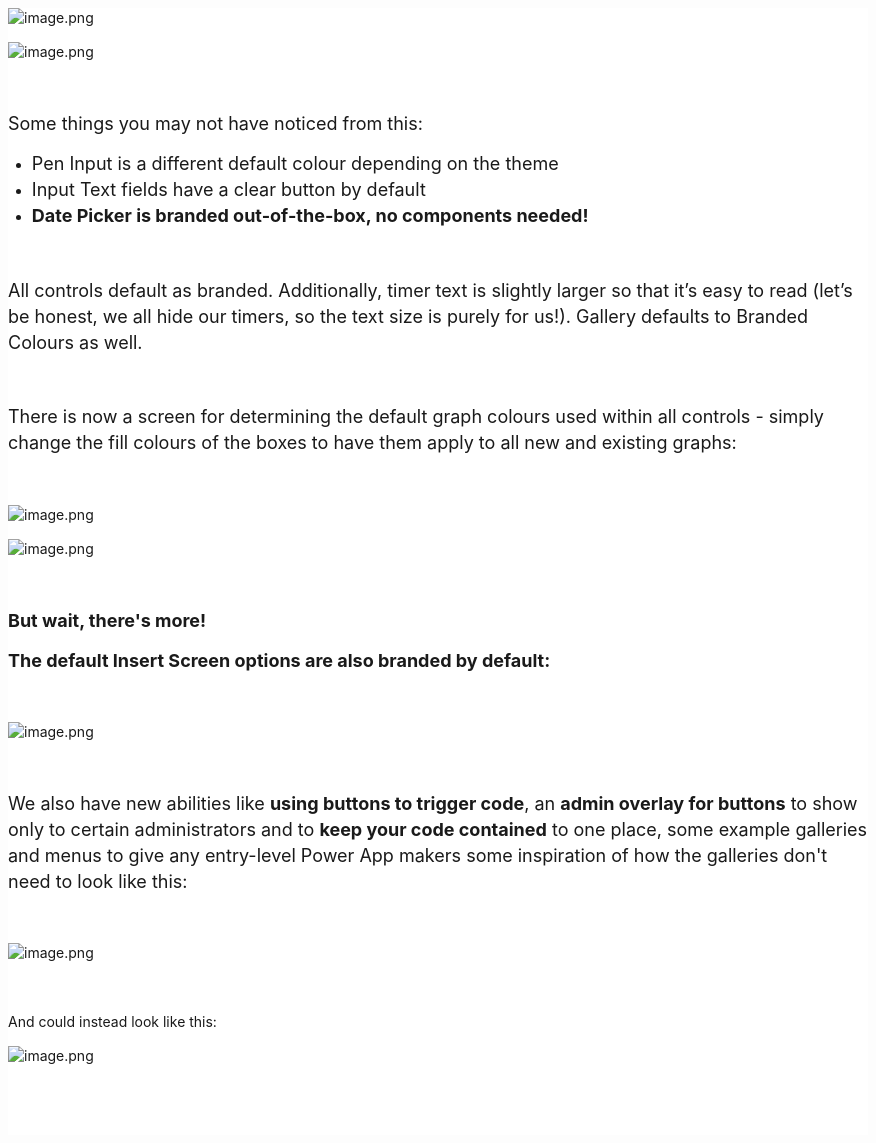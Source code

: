 <p><span class="lia-inline-image-display-wrapper lia-image-align-inline" image-alt="image.png" style="width: 400px;"><img src="https://powerusers.microsoft.com/t5/image/serverpage/image-id/111715i36599D75689052F3/image-size/medium?v=1.0&amp;px=400" title="image.png" alt="image.png" li-image-url="https://powerusers.microsoft.com/t5/image/serverpage/image-id/111715i36599D75689052F3?v=1.0" li-image-display-id="'111715i36599D75689052F3'" li-message-uid="'363582'" li-messages-message-image="true" li-bindable="" class="lia-media-image" tabindex="0" li-bypass-lightbox-when-linked="true" li-use-hover-links="false"></span></p>
<p><span class="lia-inline-image-display-wrapper lia-image-align-inline" image-alt="image.png" style="width: 259px;"><img src="https://powerusers.microsoft.com/t5/image/serverpage/image-id/111716i2D8F275951E511B5/image-size/medium?v=1.0&amp;px=400" title="image.png" alt="image.png" li-image-url="https://powerusers.microsoft.com/t5/image/serverpage/image-id/111716i2D8F275951E511B5?v=1.0" li-image-display-id="'111716i2D8F275951E511B5'" li-message-uid="'363582'" li-messages-message-image="true" li-bindable="" class="lia-media-image" tabindex="0" li-bypass-lightbox-when-linked="true" li-use-hover-links="false"></span></p>
<p>&nbsp;</p>
<p><font size="4">Some things you may not have noticed from this:</font></p>
<ul>
<li><font size="4">Pen Input is a different default colour depending on the theme</font></li>
<li><font size="4">Input Text fields have a clear button by default</font></li>
<li><font size="4"><strong>Date Picker is branded out-of-the-box, no components needed!</strong></font></li>
</ul>
<p>&nbsp;</p>
<p><font size="4">All controls default as branded. Additionally, timer text is slightly larger so that it’s easy to read (let’s be honest, we all hide our timers, so the text size is purely for us!). Gallery defaults to Branded Colours as well.</font></p>
<p>&nbsp;</p>
<p><font size="4">There is now a screen for determining the default graph colours used within all controls - simply change the fill colours of the boxes to have them apply to all new and existing graphs:</font></p>
<p>&nbsp;</p>
<p><span class="lia-inline-image-display-wrapper lia-image-align-inline" image-alt="image.png" style="width: 400px;"><img src="https://powerusers.microsoft.com/t5/image/serverpage/image-id/111717iE37E50D85683D454/image-size/medium?v=1.0&amp;px=400" title="image.png" alt="image.png" li-image-url="https://powerusers.microsoft.com/t5/image/serverpage/image-id/111717iE37E50D85683D454?v=1.0" li-image-display-id="'111717iE37E50D85683D454'" li-message-uid="'363582'" li-messages-message-image="true" li-bindable="" class="lia-media-image" tabindex="0" li-bypass-lightbox-when-linked="true" li-use-hover-links="false"></span></p>
<p><span class="lia-inline-image-display-wrapper lia-image-align-inline" image-alt="image.png" style="width: 400px;"><img src="https://powerusers.microsoft.com/t5/image/serverpage/image-id/111718i467BF59D6E15A6E0/image-size/medium?v=1.0&amp;px=400" title="image.png" alt="image.png" li-image-url="https://powerusers.microsoft.com/t5/image/serverpage/image-id/111718i467BF59D6E15A6E0?v=1.0" li-image-display-id="'111718i467BF59D6E15A6E0'" li-message-uid="'363582'" li-messages-message-image="true" li-bindable="" class="lia-media-image" tabindex="0" li-bypass-lightbox-when-linked="true" li-use-hover-links="false"></span></p>
<p>&nbsp;</p>
<p><font size="4"><strong>But wait, there's more!</strong></font></p>
<p><font size="4"><strong>The default Insert Screen options are also branded by default:</strong></font></p>
<p>&nbsp;</p>
<p><span class="lia-inline-image-display-wrapper lia-image-align-inline" image-alt="image.png" style="width: 400px;"><img src="https://powerusers.microsoft.com/t5/image/serverpage/image-id/111719iBE60BFCB103A61BD/image-size/medium?v=1.0&amp;px=400" title="image.png" alt="image.png" li-image-url="https://powerusers.microsoft.com/t5/image/serverpage/image-id/111719iBE60BFCB103A61BD?v=1.0" li-image-display-id="'111719iBE60BFCB103A61BD'" li-message-uid="'363582'" li-messages-message-image="true" li-bindable="" class="lia-media-image" tabindex="0" li-bypass-lightbox-when-linked="true" li-use-hover-links="false"></span></p>
<p>&nbsp;</p>
<p><font size="4">We also have new abilities like <strong>using buttons to trigger code</strong>, an <strong>admin overlay for buttons</strong> to show only to certain administrators and to <strong>keep your code contained</strong> to one place, some example galleries and menus to give any entry-level Power App makers some inspiration of how the galleries don't need to look like this:</font></p>
<p>&nbsp;</p>
<p><span class="lia-inline-image-display-wrapper lia-image-align-inline" image-alt="image.png" style="width: 258px;"><img src="https://powerusers.microsoft.com/t5/image/serverpage/image-id/111720i0BA63005E8CFCB07/image-size/medium?v=1.0&amp;px=400" title="image.png" alt="image.png" li-image-url="https://powerusers.microsoft.com/t5/image/serverpage/image-id/111720i0BA63005E8CFCB07?v=1.0" li-image-display-id="'111720i0BA63005E8CFCB07'" li-message-uid="'363582'" li-messages-message-image="true" li-bindable="" class="lia-media-image" tabindex="0" li-bypass-lightbox-when-linked="true" li-use-hover-links="false"></span></p>
<p>&nbsp;</p>
<p>And could instead look like this:</p>
<p><span class="lia-inline-image-display-wrapper lia-image-align-inline" image-alt="image.png" style="width: 400px;"><img src="https://powerusers.microsoft.com/t5/image/serverpage/image-id/111721i4169B097377ED4F4/image-size/medium?v=1.0&amp;px=400" title="image.png" alt="image.png" li-image-url="https://powerusers.microsoft.com/t5/image/serverpage/image-id/111721i4169B097377ED4F4?v=1.0" li-image-display-id="'111721i4169B097377ED4F4'" li-message-uid="'363582'" li-messages-message-image="true" li-bindable="" class="lia-media-image" tabindex="0" li-bypass-lightbox-when-linked="true" li-use-hover-links="false"></span></p>
<p>&nbsp;</p>
<p>&nbsp;</p>